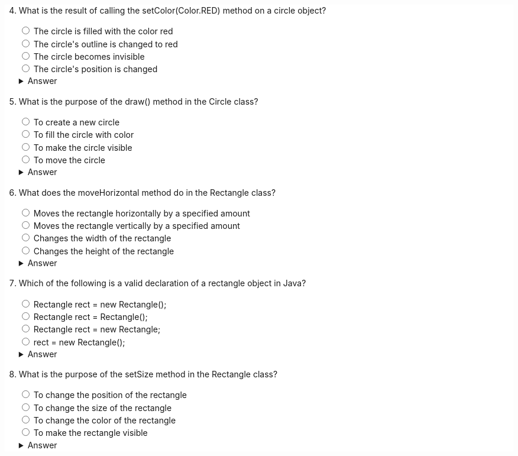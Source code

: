 4. What is the result of calling the setColor(Color.RED) method on a circle object?
    <form>
      <input type="radio" name="q39" value="a"> The circle is filled with the color red<br>
      <input type="radio" name="q39" value="b"> The circle's outline is changed to red<br>
      <input type="radio" name="q39" value="c"> The circle becomes invisible<br>
      <input type="radio" name="q39" value="d"> The circle's position is changed<br>
    </form>
    <details markdown="block">
      <summary>Answer</summary>
      The circle is filled with the color red
    </details>

5. What is the purpose of the draw() method in the Circle class?
    <form>
      <input type="radio" name="q40" value="a"> To create a new circle<br>
      <input type="radio" name="q40" value="b"> To fill the circle with color<br>
      <input type="radio" name="q40" value="c"> To make the circle visible<br>
      <input type="radio" name="q40" value="d"> To move the circle<br>
    </form>
    <details markdown="block">
      <summary>Answer</summary>
      To make the circle visible
    </details>

6. What does the moveHorizontal method do in the Rectangle class?
    <form>
      <input type="radio" name="q41" value="a"> Moves the rectangle horizontally by a specified amount<br>
      <input type="radio" name="q41" value="b"> Moves the rectangle vertically by a specified amount<br>
      <input type="radio" name="q41" value="c"> Changes the width of the rectangle<br>
      <input type="radio" name="q41" value="d"> Changes the height of the rectangle<br>
    </form>
    <details markdown="block">
      <summary>Answer</summary>
      Moves the rectangle horizontally by a specified amount
    </details>

7. Which of the following is a valid declaration of a rectangle object in Java?
    <form>
      <input type="radio" name="q42" value="a"> Rectangle rect = new Rectangle();<br>
      <input type="radio" name="q42" value="b"> Rectangle rect = Rectangle();<br>
      <input type="radio" name="q42" value="c"> Rectangle rect = new Rectangle;<br>
      <input type="radio" name="q42" value="d"> rect = new Rectangle();<br>
    </form>
    <details markdown="block">
      <summary>Answer</summary>
      Rectangle rect = new Rectangle();
    </details>

8. What is the purpose of the setSize method in the Rectangle class?
    <form>
      <input type="radio" name="q43" value="a"> To change the position of the rectangle<br>
      <input type="radio" name="q43" value="b"> To change the size of the rectangle<br>
      <input type="radio" name="q43" value="c"> To change the color of the rectangle<br>
      <input type="radio" name="q43" value="d"> To make the rectangle visible<br>
    </form>
    <details markdown="block">
      <summary>Answer</summary>
      To change the size of the rectangle
    </details>
